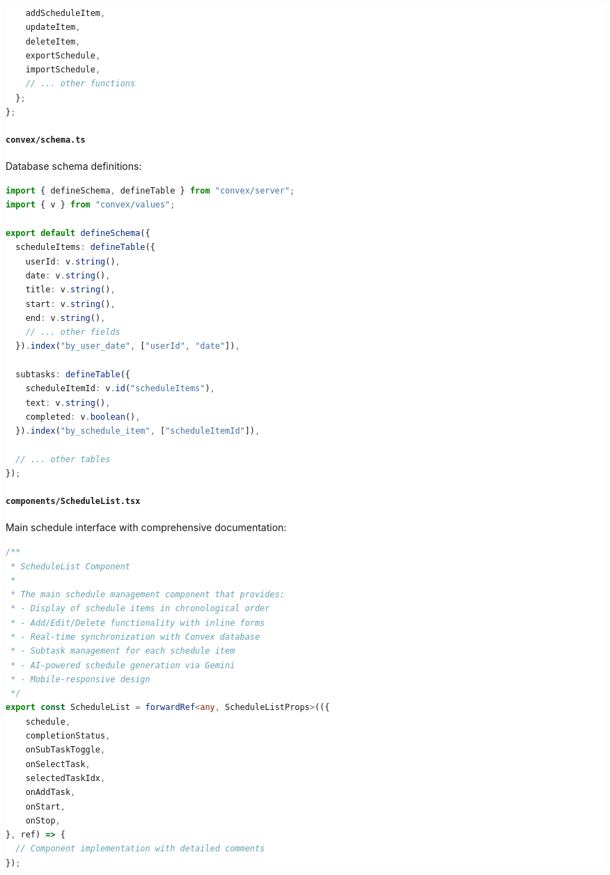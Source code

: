```typescript
    addScheduleItem,
    updateItem,
    deleteItem,
    exportSchedule,
    importSchedule,
    // ... other functions
  };
};
```

#### `convex/schema.ts`
Database schema definitions:

```typescript
import { defineSchema, defineTable } from "convex/server";
import { v } from "convex/values";

export default defineSchema({
  scheduleItems: defineTable({
    userId: v.string(),
    date: v.string(),
    title: v.string(),
    start: v.string(),
    end: v.string(),
    // ... other fields
  }).index("by_user_date", ["userId", "date"]),
  
  subtasks: defineTable({
    scheduleItemId: v.id("scheduleItems"),
    text: v.string(),
    completed: v.boolean(),
  }).index("by_schedule_item", ["scheduleItemId"]),
  
  // ... other tables
});
```

#### `components/ScheduleList.tsx`
Main schedule interface with comprehensive documentation:

```typescript
/**
 * ScheduleList Component
 * 
 * The main schedule management component that provides:
 * - Display of schedule items in chronological order
 * - Add/Edit/Delete functionality with inline forms
 * - Real-time synchronization with Convex database
 * - Subtask management for each schedule item
 * - AI-powered schedule generation via Gemini
 * - Mobile-responsive design
 */
export const ScheduleList = forwardRef<any, ScheduleListProps>(({ 
    schedule,
    completionStatus,
    onSubTaskToggle,
    onSelectTask,
    selectedTaskIdx,
    onAddTask,
    onStart,
    onStop,
}, ref) => {
  // Component implementation with detailed comments
});
```